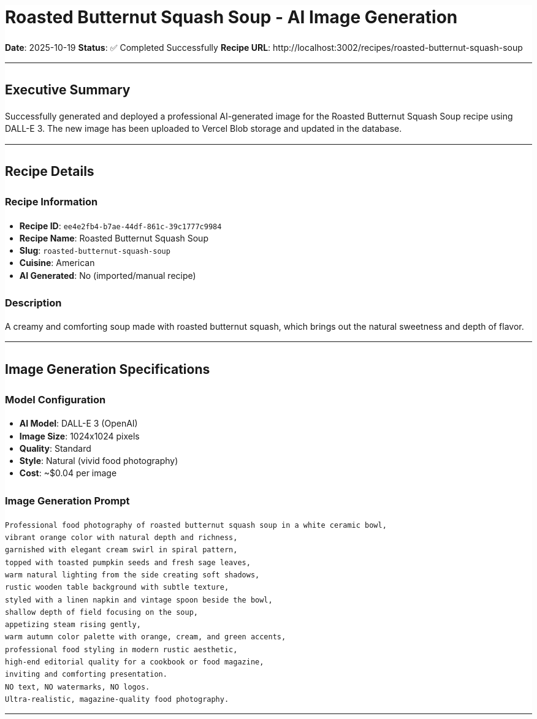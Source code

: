 # Roasted Butternut Squash Soup - AI Image Generation

**Date**: 2025-10-19
**Status**: ✅ Completed Successfully
**Recipe URL**: http://localhost:3002/recipes/roasted-butternut-squash-soup

---

## Executive Summary

Successfully generated and deployed a professional AI-generated image for the Roasted Butternut Squash Soup recipe using DALL-E 3. The new image has been uploaded to Vercel Blob storage and updated in the database.

---

## Recipe Details

### Recipe Information
- **Recipe ID**: `ee4e2fb4-b7ae-44df-861c-39c1777c9984`
- **Recipe Name**: Roasted Butternut Squash Soup
- **Slug**: `roasted-butternut-squash-soup`
- **Cuisine**: American
- **AI Generated**: No (imported/manual recipe)

### Description
A creamy and comforting soup made with roasted butternut squash, which brings out the natural sweetness and depth of flavor.

---

## Image Generation Specifications

### Model Configuration
- **AI Model**: DALL-E 3 (OpenAI)
- **Image Size**: 1024x1024 pixels
- **Quality**: Standard
- **Style**: Natural (vivid food photography)
- **Cost**: ~$0.04 per image

### Image Generation Prompt
```
Professional food photography of roasted butternut squash soup in a white ceramic bowl,
vibrant orange color with natural depth and richness,
garnished with elegant cream swirl in spiral pattern,
topped with toasted pumpkin seeds and fresh sage leaves,
warm natural lighting from the side creating soft shadows,
rustic wooden table background with subtle texture,
styled with a linen napkin and vintage spoon beside the bowl,
shallow depth of field focusing on the soup,
appetizing steam rising gently,
warm autumn color palette with orange, cream, and green accents,
professional food styling in modern rustic aesthetic,
high-end editorial quality for a cookbook or food magazine,
inviting and comforting presentation.
NO text, NO watermarks, NO logos.
Ultra-realistic, magazine-quality food photography.
```

---